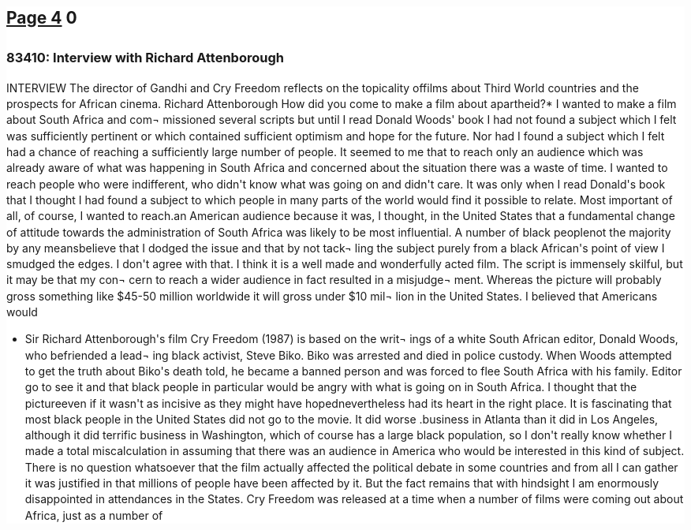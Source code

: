 ## [Page 4](https://demo.humlab.umu.se/courier/083412engo.pdf#page=4) 0

### 83410: Interview with Richard Attenborough

INTERVIEW
The director of Gandhi and Cry Freedom reflects on
the topicality offilms about Third World countries and the
prospects for African cinema.
Richard Attenborough
How did you come to make a film about apartheid?*
I wanted to make a film about South Africa and com¬
missioned several scripts but until I read Donald Woods'
book I had not found a subject which I felt was sufficiently
pertinent or which contained sufficient optimism and hope
for the future. Nor had I found a subject which I felt had
a chance of reaching a sufficiently large number of people.
It seemed to me that to reach only an audience which was
already aware of what was happening in South Africa and
concerned about the situation there was a waste of time.
I wanted to reach people who were indifferent, who didn't
know what was going on and didn't care. It was only when
I read Donald's book that I thought I had found a subject
to which people in many parts of the world would find it
possible to relate.
Most important of all, of course, I wanted to reach.an
American audience because it was, I thought, in the United
States that a fundamental change of attitude towards the
administration of South Africa was likely to be most
influential.
A number of black peoplenot the majority by any
meansbelieve that I dodged the issue and that by not tack¬
ling the subject purely from a black African's point of view
I smudged the edges. I don't agree with that.
I think it is a well made and wonderfully acted film.
The script is immensely skilful, but it may be that my con¬
cern to reach a wider audience in fact resulted in a misjudge¬
ment. Whereas the picture will probably gross something
like $45-50 million worldwide it will gross under $10 mil¬
lion in the United States. I believed that Americans would
* Sir Richard Attenborough's film Cry Freedom (1987) is based on the writ¬
ings of a white South African editor, Donald Woods, who befriended a lead¬
ing black activist, Steve Biko. Biko was arrested and died in police custody.
When Woods attempted to get the truth about Biko's death told, he became
a banned person and was forced to flee South Africa with his family. Editor
go to see it and that black people in particular would be
angry with what is going on in South Africa. I thought that
the pictureeven if it wasn't as incisive as they might have
hopednevertheless had its heart in the right place.
It is fascinating that most black people in the United
States did not go to the movie. It did worse .business in
Atlanta than it did in Los Angeles, although it did terrific
business in Washington, which of course has a large black
population, so I don't really know whether I made a total
miscalculation in assuming that there was an audience in
America who would be interested in this kind of subject.
There is no question whatsoever that the film actually
affected the political debate in some countries and from all
I can gather it was justified in that millions of people have
been affected by it. But the fact remains that with hindsight
I am enormously disappointed in attendances in the States.
Cry Freedom was released at a time when a number of
films were coming out about Africa, just as a number of
